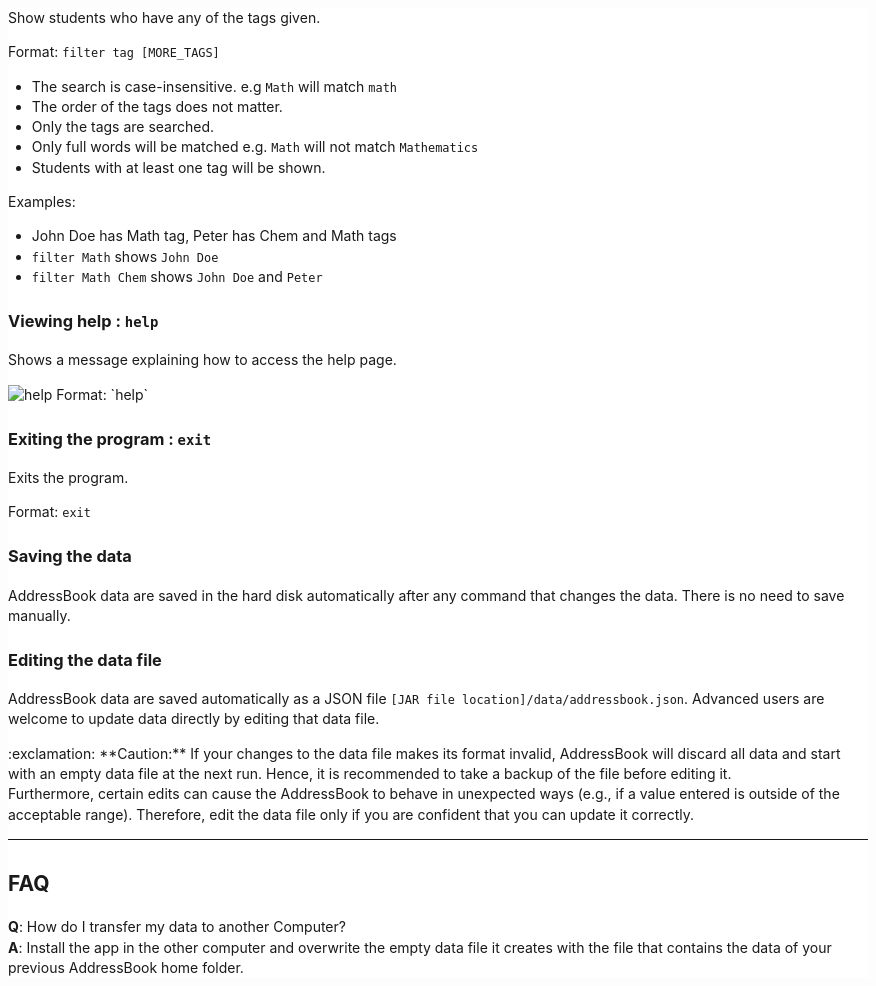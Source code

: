 Show students who have any of the tags given.

Format: `filter tag [MORE_TAGS]`

* The search is case-insensitive. e.g `Math` will match `math`
* The order of the tags does not matter.
* Only the tags are searched.
* Only full words will be matched e.g. `Math` will not match `Mathematics`
* Students with at least one tag will be shown.

Examples:
* John Doe has Math tag, Peter has Chem and Math tags
* `filter Math` shows `John Doe`
* `filter Math Chem` shows `John Doe` and `Peter`

### Viewing help : `help`

Shows a message explaining how to access the help page.

<img src="images/helpMessage.png" alt="help" width="400" style="height:auto;">
Format: `help`

### Exiting the program : `exit`

Exits the program.

Format: `exit`

### Saving the data

AddressBook data are saved in the hard disk automatically after any command that changes the data. There is no need to save manually.

### Editing the data file

AddressBook data are saved automatically as a JSON file `[JAR file location]/data/addressbook.json`. Advanced users are welcome to update data directly by editing that data file.

<div markdown="span" class="alert alert-warning">:exclamation: **Caution:**
If your changes to the data file makes its format invalid, AddressBook will discard all data and start with an empty data file at the next run. Hence, it is recommended to take a backup of the file before editing it.<br>
Furthermore, certain edits can cause the AddressBook to behave in unexpected ways (e.g., if a value entered is outside of the acceptable range). Therefore, edit the data file only if you are confident that you can update it correctly.
</div>


--------------------------------------------------------------------------------------------------------------------

## FAQ

**Q**: How do I transfer my data to another Computer?<br>
**A**: Install the app in the other computer and overwrite the empty data file it creates with the file that contains the data of your previous AddressBook home folder.
